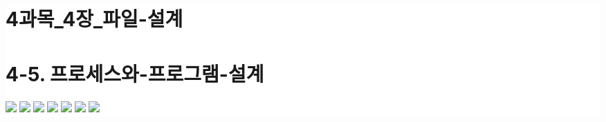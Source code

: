 # 4과목_4장_파일-설계

# 4-5. 프로세스와-프로그램-설계

<img src="https://media.discordapp.net/attachments/773419252354383902/869503535715348520/20210727_175525.jpg?width=950&height=1268" width=100% height=auto/>
<img src="https://cdn.discordapp.com/attachments/773419252354383902/869503536373850123/20210727_175531.jpg?width=950&height=1268" width=100% height=auto/>
<img src="https://cdn.discordapp.com/attachments/773419252354383902/869503537116237834/20210727_175538.jpg?width=950&height=1268" width=100% height=auto/>
<img src="https://cdn.discordapp.com/attachments/773419252354383902/869503537762152448/20210727_175541.jpg?width=950&height=1268" width=100% height=auto/>
<img src="https://cdn.discordapp.com/attachments/773419252354383902/869503538361950208/20210727_175546.jpg?width=950&height=1268" width=100% height=auto/>
<img src="https://cdn.discordapp.com/attachments/773419252354383902/869503538898800690/20210727_175550.jpg?width=950&height=1268" width=100% height=auto/>
<img src="https://cdn.discordapp.com/attachments/773419252354383902/869503539389538325/20210727_175554.jpg?width=950&height=1268" width=100% height=auto/>